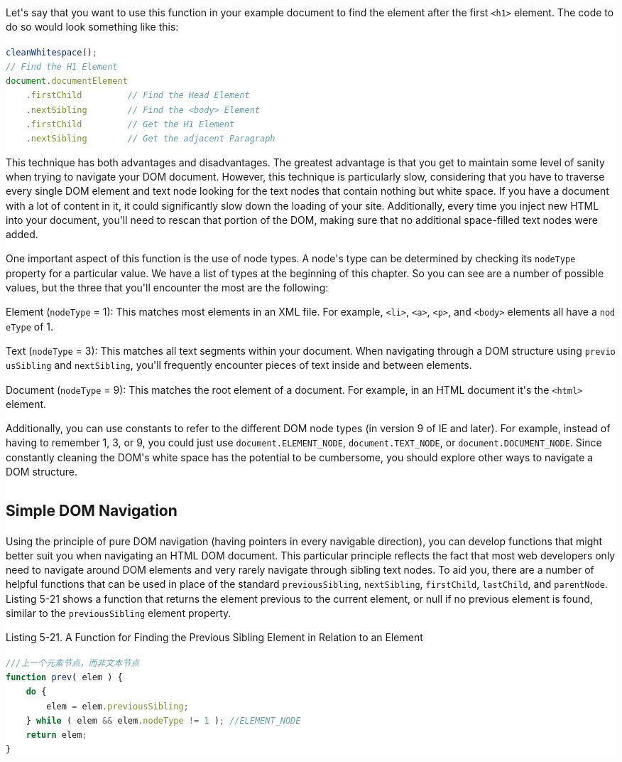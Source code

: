 Let's say that you want to use this function in your example document to find the element after the first `<h1>` element. The code to do so would look something like this:

```js
cleanWhitespace();
// Find the H1 Element
document.documentElement
    .firstChild         // Find the Head Element
    .nextSibling        // Find the <body> Element
    .firstChild         // Get the H1 Element
    .nextSibling        // Get the adjacent Paragraph
```

This technique has both advantages and disadvantages. The greatest advantage is that you get to maintain some level of sanity when trying to navigate your DOM document. However, this technique is particularly slow, considering that you have to traverse every single DOM element and text node looking for the text nodes that contain nothing but white space. If you have a document with a lot of content in it, it could significantly slow down the loading of your site. Additionally, every time you inject new HTML into your document, you'll need to rescan that portion of the DOM, making sure that no additional space-filled text nodes were added.

One important aspect of this function is the use of node types. A node's type can be determined by checking its `nodeType` property for a particular value. We have a list of types at the beginning of this chapter. So you can see are a number of possible values, but the three that you'll encounter the most are the following:

Element (`nodeType` = 1): This matches most elements in an XML file. For example, `<li>`, `<a>`, `<p>`, and `<body>` elements all have a `nodeType` of 1.

Text (`nodeType` = 3): This matches all text segments within your document. When navigating through a DOM structure using `previousSibling` and `nextSibling`, you'll frequently encounter pieces of text inside and between elements.

Document (`nodeType` = 9): This matches the root element of a document. For example, in an HTML document it's the `<html>` element.

Additionally, you can use constants to refer to the different DOM node types (in version 9 of IE and later). For example, instead of having to remember 1, 3, or 9, you could just use `document.ELEMENT_NODE`, `document.TEXT_NODE`, or `document.DOCUMENT_NODE`. Since constantly cleaning the DOM's white space has the potential to be cumbersome, you should explore other ways to navigate a DOM structure.

## Simple DOM Navigation

Using the principle of pure DOM navigation (having pointers in every navigable direction), you can develop functions that might better suit you when navigating an HTML DOM document. This particular principle reflects the fact that most web developers only need to navigate around DOM elements and very rarely navigate through sibling text nodes. To aid you, there are a number of helpful functions that can be used in place of the standard `previousSibling`, `nextSibling`, `firstChild`, `lastChild`, and `parentNode`. Listing 5-21 shows a function that returns the element previous to the current element, or null if no previous element is found, similar to the `previousSibling` element property.

Listing 5-21. A Function for Finding the Previous Sibling Element in Relation to an Element

```js
///上一个元素节点，而非文本节点
function prev( elem ) {
    do {
        elem = elem.previousSibling;
    } while ( elem && elem.nodeType != 1 ); //ELEMENT_NODE
    return elem;
}
```
